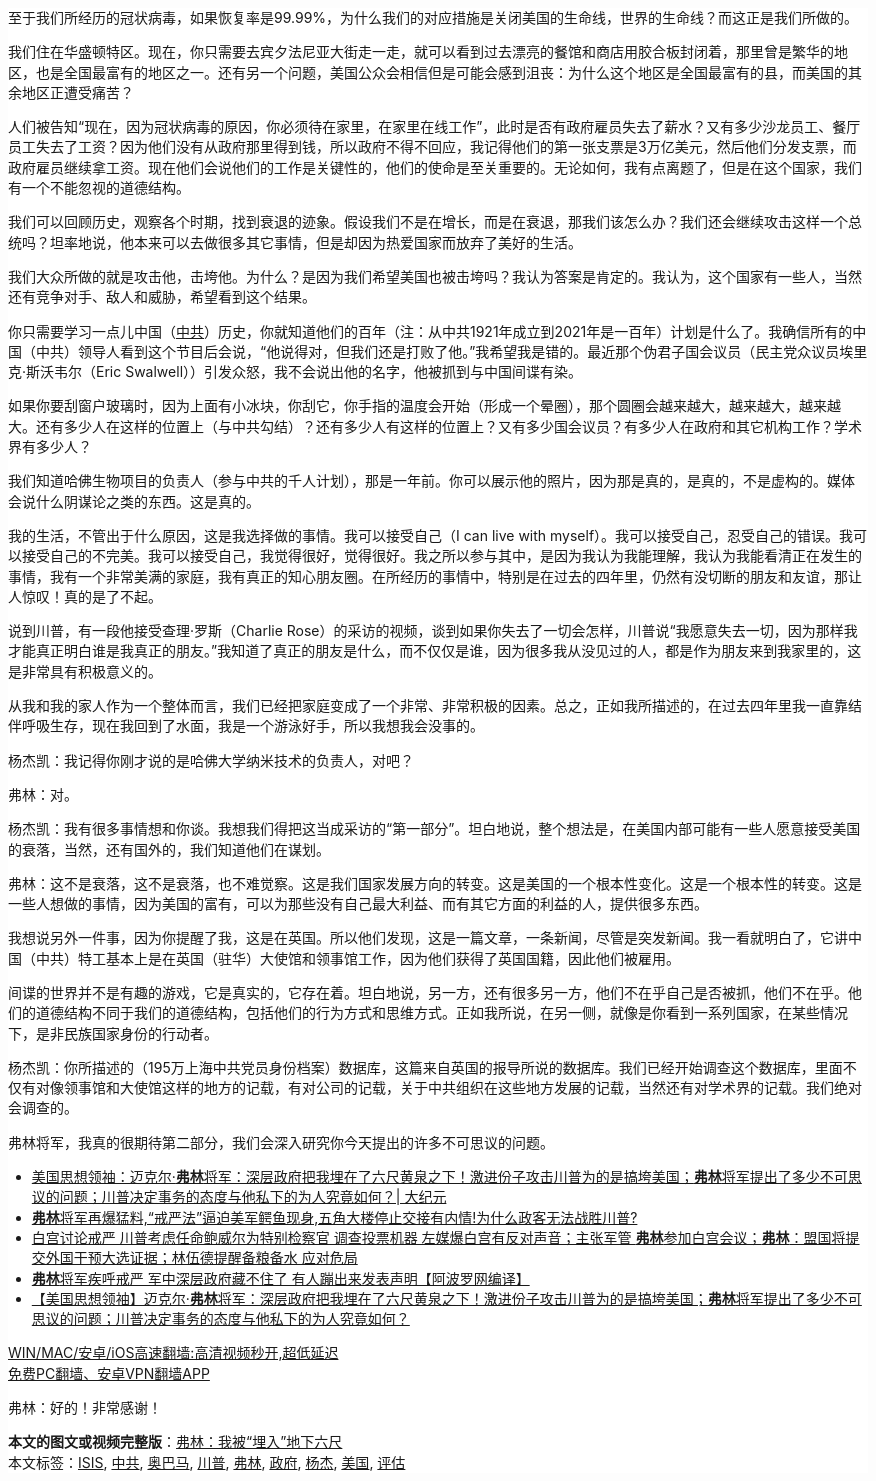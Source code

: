 <p>至于我们所经历的冠状病毒，如果恢复率是99.99%，为什么我们的对应措施是关闭美国的生命线，世界的生命线？而这正是我们所做的。</p> <p>我们住在华盛顿特区。现在，你只需要去宾夕法尼亚大街走一走，就可以看到过去漂亮的餐馆和商店用胶合板封闭着，那里曾是繁华的地区，也是全国最富有的地区之一。还有另一个问题，美国公众会相信但是可能会感到沮丧：为什么这个地区是全国最富有的县，而美国的其余地区正遭受痛苦？</p> <p>人们被告知“现在，因为冠状病毒的原因，你必须待在家里，在家里在线工作”，此时是否有政府雇员失去了薪水？又有多少沙龙员工、餐厅员工失去了工资？因为他们没有从政府那里得到钱，所以政府不得不回应，我记得他们的第一张支票是3万亿美元，然后他们分发支票，而政府雇员继续拿工资。现在他们会说他们的工作是关键性的，他们的使命是至关重要的。无论如何，我有点离题了，但是在这个国家，我们有一个不能忽视的道德结构。</p> <p>我们可以回顾历史，观察各个时期，找到衰退的迹象。假设我们不是在增长，而是在衰退，那我们该怎么办？我们还会继续攻击这样一个总统吗？坦率地说，他本来可以去做很多其它事情，但是却因为热爱国家而放弃了美好的生活。</p> <p>我们大众所做的就是攻击他，击垮他。为什么？是因为我们希望美国也被击垮吗？我认为答案是肯定的。我认为，这个国家有一些人，当然还有竞争对手、敌人和威胁，希望看到这个结果。</p> <p>你只需要学习一点儿中国（<a href="https://www.bannedbook.org/bnews/tag/%e4%b8%ad%e5%85%b1/" class="st_tag internal_tag" rel="tag" title="标签 中共 下的日志">中共</a>）历史，你就知道他们的百年（注：从中共1921年成立到2021年是一百年）计划是什么了。我确信所有的中国（中共）领导人看到这个节目后会说，“他说得对，但我们还是打败了他。”我希望我是错的。最近那个伪君子国会议员（民主党众议员埃里克‧斯沃韦尔（Eric Swalwell））引发众怒，我不会说出他的名字，他被抓到与中国间谍有染。</p> <p>如果你要刮窗户玻璃时，因为上面有小冰块，你刮它，你手指的温度会开始（形成一个晕圈），那个圆圈会越来越大，越来越大，越来越大。还有多少人在这样的位置上（与中共勾结）？还有多少人有这样的位置上？又有多少国会议员？有多少人在政府和其它机构工作？学术界有多少人？</p> <p>我们知道哈佛生物项目的负责人（参与中共的千人计划），那是一年前。你可以展示他的照片，因为那是真的，是真的，不是虚构的。媒体会说什么阴谋论之类的东西。这是真的。</p> <p>我的生活，不管出于什么原因，这是我选择做的事情。我可以接受自己（I can live with myself）。我可以接受自己，忍受自己的错误。我可以接受自己的不完美。我可以接受自己，我觉得很好，觉得很好。我之所以参与其中，是因为我认为我能理解，我认为我能看清正在发生的事情，我有一个非常美满的家庭，我有真正的知心朋友圈。在所经历的事情中，特别是在过去的四年里，仍然有没切断的朋友和友谊，那让人惊叹！真的是了不起。</p> <p>说到川普，有一段他接受查理·罗斯（Charlie Rose）的采访的视频，谈到如果你失去了一切会怎样，川普说“我愿意失去一切，因为那样我才能真正明白谁是我真正的朋友。”我知道了真正的朋友是什么，而不仅仅是谁，因为很多我从没见过的人，都是作为朋友来到我家里的，这是非常具有积极意义的。</p> <p>从我和我的家人作为一个整体而言，我们已经把家庭变成了一个非常、非常积极的因素。总之，正如我所描述的，在过去四年里我一直靠结伴呼吸生存，现在我回到了水面，我是一个游泳好手，所以我想我会没事的。</p> <p>杨杰凯：我记得你刚才说的是哈佛大学纳米技术的负责人，对吧？</p> <p>弗林：对。</p> <p>杨杰凯：我有很多事情想和你谈。我想我们得把这当成采访的“第一部分”。坦白地说，整个想法是，在美国内部可能有一些人愿意接受美国的衰落，当然，还有国外的，我们知道他们在谋划。</p> <p>弗林：这不是衰落，这不是衰落，也不难觉察。这是我们国家发展方向的转变。这是美国的一个根本性变化。这是一个根本性的转变。这是一些人想做的事情，因为美国的富有，可以为那些没有自己最大利益、而有其它方面的利益的人，提供很多东西。</p> <p>我想说另外一件事，因为你提醒了我，这是在英国。所以他们发现，这是一篇文章，一条新闻，尽管是突发新闻。我一看就明白了，它讲中国（中共）特工基本上是在英国（驻华）大使馆和领事馆工作，因为他们获得了英国国籍，因此他们被雇用。</p> <p>间谍的世界并不是有趣的游戏，它是真实的，它存在着。坦白地说，另一方，还有很多另一方，他们不在乎自己是否被抓，他们不在乎。他们的道德结构不同于我们的道德结构，包括他们的行为方式和思维方式。正如我所说，在另一侧，就像是你看到一系列国家，在某些情况下，是非民族国家身份的行动者。</p> <p>杨杰凯：你所描述的（195万上海中共党员身份档案）数据库，这篇来自英国的报导所说的数据库。我们已经开始调查这个数据库，里面不仅有对像领事馆和大使馆这样的地方的记载，有对公司的记载，关于中共组织在这些地方发展的记载，当然还有对学术界的记载。我们绝对会调查的。</p>  <p>弗林将军，我真的很期待第二部分，我们会深入研究你今天提出的许多不可思议的问题。</p> <ul class='op-related-articles' title='相关阅读'> <li><a href='https://www.bannedbook.org/bnews/cbnews/20201220/1451721.html' target='_blank'>美国思想领袖：迈克尔·<b>弗林</b>将军：深层政府把我埋在了六尺黄泉之下！激进份子攻击川普为的是搞垮美国；<b>弗林</b>将军提出了多少不可思议的问题；川普决定事务的态度与他私下的为人究竟如何？| 大纪元</a></li> <li><a href='https://www.bannedbook.org/bnews/bannedvideo/20201220/1451718.html' target='_blank'><b>弗林</b>将军再爆猛料,“戒严法”逼迫美军鳄鱼现身,五角大楼停止交接有内情!为什么政客无法战胜川普?</a></li> <li><a href='https://www.bannedbook.org/bnews/bannedvideo/20201220/1451566.html' target='_blank'>白宫讨论戒严  川普考虑任命鲍威尔为特别检察官 调查投票机器 左媒爆白宫有反对声音；主张军管 <b>弗林</b>参加白宫会议；<b>弗林</b>：盟国将提交外国干预大选证据；林伍德提醒备粮备水 应对危局</a></li> <li><a href='https://www.bannedbook.org/bnews/cnnews/20201220/1451448.html' target='_blank'><b>弗林</b>将军疾呼戒严 军中深层政府藏不住了 有人蹦出来发表声明【阿波罗网编译】</a></li> <li><a href='https://www.bannedbook.org/bnews/bannedvideo/20201220/1451414.html' target='_blank'>【美国思想领袖】迈克尔·<b>弗林</b>将军：深层政府把我埋在了六尺黄泉之下！激进份子攻击川普为的是搞垮美国；<b>弗林</b>将军提出了多少不可思议的问题；川普决定事务的态度与他私下的为人究竟如何？</a></li> </ul> <p class="texttj"> <a href="https://github.com/bannedbook/fanqiang/wiki/V2ray%E6%9C%BA%E5%9C%BA" target="_blank">WIN/MAC/安卓/iOS高速翻墙:高清视频秒开,超低延迟</a><br/> <a href="https://github.com/bannedbook/fanqiang/wiki/%E7%A6%81%E9%97%BB%E7%BD%91%E5%AE%89%E5%8D%93%E7%BF%BB%E5%A2%99%E6%96%B0%E9%97%BBAPP" target="_blank">免费PC翻墙、安卓VPN翻墙APP</a></p><p>弗林：好的！非常感谢！</p><a name='sharetosocial'></a>       <div><b>本文的图文或视频完整版</b>：<a href='https://www.bannedbook.org/bnews/cbnews/20201221/1451787.html'>弗林：我被“埋入”地下六尺</a></div>  </div> <div class="postfooter"> <div>本文标签：<a href="https://www.bannedbook.org/bnews/tag/isis/" rel="tag">ISIS</a>, <a href="https://www.bannedbook.org/bnews/tag/%e4%b8%ad%e5%85%b1/" rel="tag">中共</a>, <a href="https://www.bannedbook.org/bnews/tag/%e5%a5%a5%e5%b7%b4%e9%a9%ac/" rel="tag">奥巴马</a>, <a href="https://www.bannedbook.org/bnews/tag/%e5%b7%9d%e6%99%ae/" rel="tag">川普</a>, <a href="https://www.bannedbook.org/bnews/tag/%e5%bc%97%e6%9e%97/" rel="tag">弗林</a>, <a href="https://www.bannedbook.org/bnews/tag/%e6%94%bf%e5%ba%9c/" rel="tag">政府</a>, <a href="https://www.bannedbook.org/bnews/tag/%e6%9d%a8%e6%9d%b0/" rel="tag">杨杰</a>, <a href="https://www.bannedbook.org/bnews/tag/%e7%be%8e%e5%9b%bd/" rel="tag">美国</a>, <a href="https://www.bannedbook.org/bnews/tag/%E8%AF%84%E4%BC%B0/" rel="tag">评估</a></div>  </div> 
